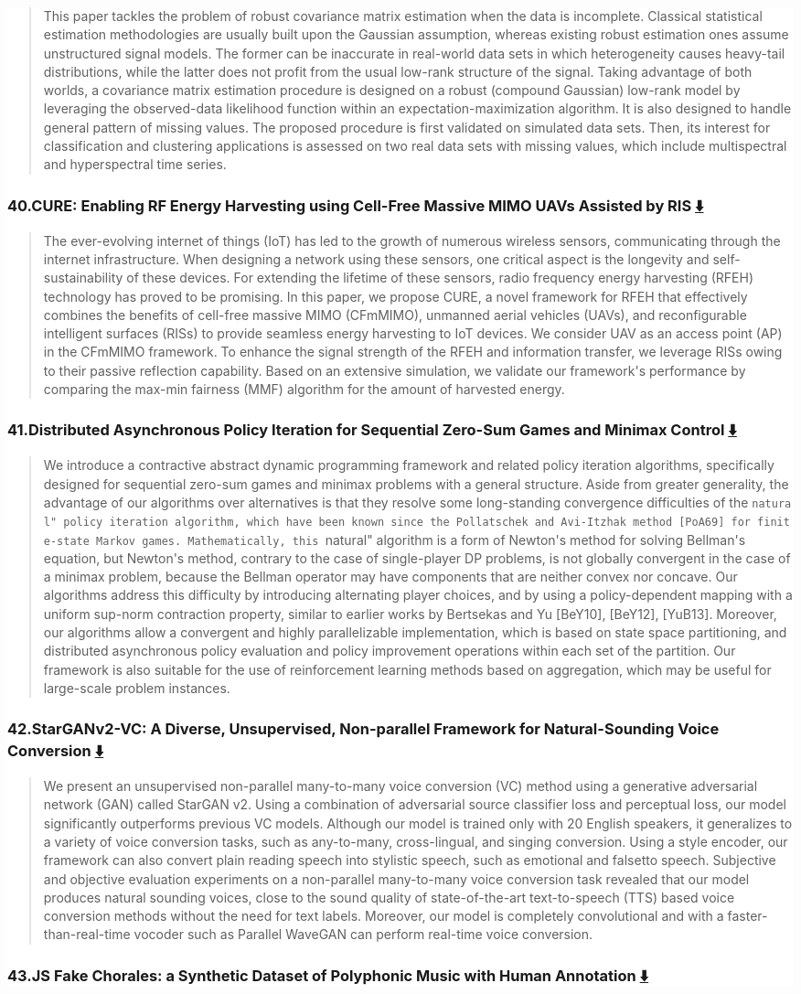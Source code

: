 >  This paper tackles the problem of robust covariance matrix estimation when the data is incomplete. Classical statistical estimation methodologies are usually built upon the Gaussian assumption, whereas existing robust estimation ones assume unstructured signal models. The former can be inaccurate in real-world data sets in which heterogeneity causes heavy-tail distributions, while the latter does not profit from the usual low-rank structure of the signal. Taking advantage of both worlds, a covariance matrix estimation procedure is designed on a robust (compound Gaussian) low-rank model by leveraging the observed-data likelihood function within an expectation-maximization algorithm. It is also designed to handle general pattern of missing values. The proposed procedure is first validated on simulated data sets. Then, its interest for classification and clustering applications is assessed on two real data sets with missing values, which include multispectral and hyperspectral time series.      
### 40.CURE: Enabling RF Energy Harvesting using Cell-Free Massive MIMO UAVs Assisted by RIS  [ :arrow_down: ](https://arxiv.org/pdf/2107.10412.pdf)
>  The ever-evolving internet of things (IoT) has led to the growth of numerous wireless sensors, communicating through the internet infrastructure. When designing a network using these sensors, one critical aspect is the longevity and self-sustainability of these devices. For extending the lifetime of these sensors, radio frequency energy harvesting (RFEH) technology has proved to be promising. In this paper, we propose CURE, a novel framework for RFEH that effectively combines the benefits of cell-free massive MIMO (CFmMIMO), unmanned aerial vehicles (UAVs), and reconfigurable intelligent surfaces (RISs) to provide seamless energy harvesting to IoT devices. We consider UAV as an access point (AP) in the CFmMIMO framework. To enhance the signal strength of the RFEH and information transfer, we leverage RISs owing to their passive reflection capability. Based on an extensive simulation, we validate our framework's performance by comparing the max-min fairness (MMF) algorithm for the amount of harvested energy.      
### 41.Distributed Asynchronous Policy Iteration for Sequential Zero-Sum Games and Minimax Control  [ :arrow_down: ](https://arxiv.org/pdf/2107.10406.pdf)
>  We introduce a contractive abstract dynamic programming framework and related policy iteration algorithms, specifically designed for sequential zero-sum games and minimax problems with a general structure. Aside from greater generality, the advantage of our algorithms over alternatives is that they resolve some long-standing convergence difficulties of the ``natural" policy iteration algorithm, which have been known since the Pollatschek and Avi-Itzhak method [PoA69] for finite-state Markov games. Mathematically, this ``natural" algorithm is a form of Newton's method for solving Bellman's equation, but Newton's method, contrary to the case of single-player DP problems, is not globally convergent in the case of a minimax problem, because the Bellman operator may have components that are neither convex nor concave. Our algorithms address this difficulty by introducing alternating player choices, and by using a policy-dependent mapping with a uniform sup-norm contraction property, similar to earlier works by Bertsekas and Yu [BeY10], [BeY12], [YuB13]. Moreover, our algorithms allow a convergent and highly parallelizable implementation, which is based on state space partitioning, and distributed asynchronous policy evaluation and policy improvement operations within each set of the partition. Our framework is also suitable for the use of reinforcement learning methods based on aggregation, which may be useful for large-scale problem instances.      
### 42.StarGANv2-VC: A Diverse, Unsupervised, Non-parallel Framework for Natural-Sounding Voice Conversion  [ :arrow_down: ](https://arxiv.org/pdf/2107.10394.pdf)
>  We present an unsupervised non-parallel many-to-many voice conversion (VC) method using a generative adversarial network (GAN) called StarGAN v2. Using a combination of adversarial source classifier loss and perceptual loss, our model significantly outperforms previous VC models. Although our model is trained only with 20 English speakers, it generalizes to a variety of voice conversion tasks, such as any-to-many, cross-lingual, and singing conversion. Using a style encoder, our framework can also convert plain reading speech into stylistic speech, such as emotional and falsetto speech. Subjective and objective evaluation experiments on a non-parallel many-to-many voice conversion task revealed that our model produces natural sounding voices, close to the sound quality of state-of-the-art text-to-speech (TTS) based voice conversion methods without the need for text labels. Moreover, our model is completely convolutional and with a faster-than-real-time vocoder such as Parallel WaveGAN can perform real-time voice conversion.      
### 43.JS Fake Chorales: a Synthetic Dataset of Polyphonic Music with Human Annotation  [ :arrow_down: ](https://arxiv.org/pdf/2107.10388.pdf)